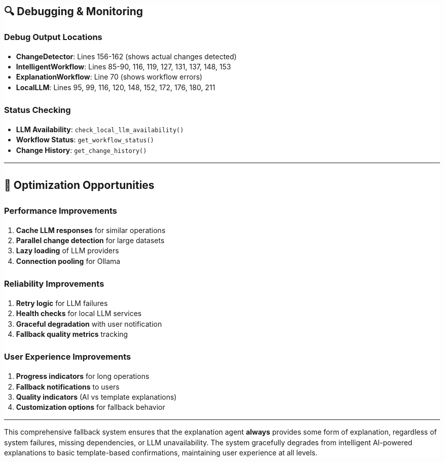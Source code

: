 
## 🔍 **Debugging & Monitoring**

### **Debug Output Locations**
- **ChangeDetector**: Lines 156-162 (shows actual changes detected)
- **IntelligentWorkflow**: Lines 85-90, 116, 119, 127, 131, 137, 148, 153
- **ExplanationWorkflow**: Line 70 (shows workflow errors)
- **LocalLLM**: Lines 95, 99, 116, 120, 148, 152, 172, 176, 180, 211

### **Status Checking**
- **LLM Availability**: `check_local_llm_availability()`
- **Workflow Status**: `get_workflow_status()`
- **Change History**: `get_change_history()`

---

## 🚀 **Optimization Opportunities**

### **Performance Improvements**
1. **Cache LLM responses** for similar operations
2. **Parallel change detection** for large datasets
3. **Lazy loading** of LLM providers
4. **Connection pooling** for Ollama

### **Reliability Improvements**
1. **Retry logic** for LLM failures
2. **Health checks** for local LLM services
3. **Graceful degradation** with user notification
4. **Fallback quality metrics** tracking

### **User Experience Improvements**
1. **Progress indicators** for long operations
2. **Fallback notifications** to users
3. **Quality indicators** (AI vs template explanations)
4. **Customization options** for fallback behavior

---

This comprehensive fallback system ensures that the explanation agent **always** provides some form of explanation, regardless of system failures, missing dependencies, or LLM unavailability. The system gracefully degrades from intelligent AI-powered explanations to basic template-based confirmations, maintaining user experience at all levels.
